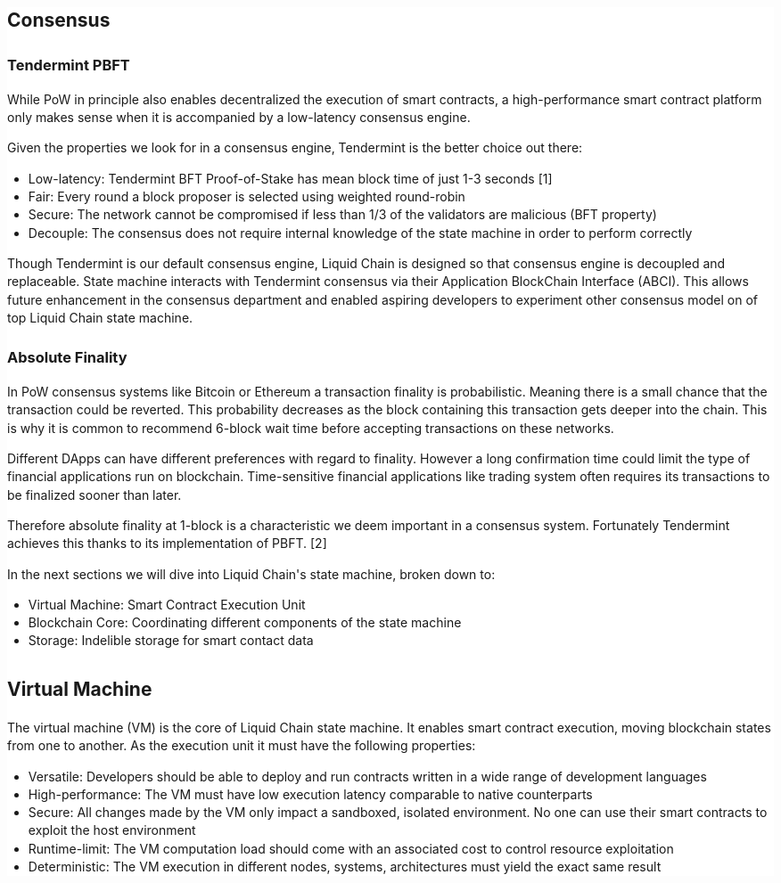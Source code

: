 

## Consensus

### Tendermint PBFT

While PoW in principle also enables decentralized the execution of smart contracts, a high-performance smart contract platform only makes sense when it is accompanied by a low-latency consensus engine.

Given the properties we look for in a consensus engine, Tendermint is the better choice out there:

- Low-latency: Tendermint BFT Proof-of-Stake has mean block time of just 1-3 seconds [1]
- Fair: Every round a block proposer is selected using weighted round-robin
- Secure: The network cannot be compromised if less than 1/3 of the validators are malicious (BFT property)
- Decouple: The consensus does not require internal knowledge of the state machine in order to perform correctly

Though Tendermint is our default consensus engine, Liquid Chain is designed so that consensus engine is decoupled and replaceable. State machine interacts with Tendermint consensus via their Application BlockChain Interface (ABCI). This allows future enhancement in the consensus department and enabled aspiring developers to experiment other consensus model on of top Liquid Chain state machine.

### Absolute Finality

In PoW consensus systems like Bitcoin or Ethereum a transaction finality is probabilistic. Meaning there is a small chance that the transaction could be reverted. This probability decreases as the block containing this transaction gets deeper into the chain. This is why it is common to recommend 6-block wait time before accepting transactions on these networks. 

Different DApps can have different preferences with regard to finality. However a long confirmation time could limit the type of financial applications run on blockchain. Time-sensitive financial applications like trading system often requires its transactions to be finalized sooner than later. 

Therefore absolute finality at 1-block is a characteristic we deem important in a consensus system. Fortunately Tendermint achieves this thanks to its implementation of PBFT. [2]

In the next sections we will dive into Liquid Chain's state machine, broken down to: 

- Virtual Machine: Smart Contract Execution Unit
- Blockchain Core: Coordinating different components of the state machine
- Storage: Indelible storage for smart contact data



## Virtual Machine

The virtual machine (VM) is the core of Liquid Chain state machine. It enables smart contract execution, moving blockchain states from one to another. As the execution unit it must have the following properties:

- Versatile: Developers should be able to deploy and run contracts written in a wide range of development languages 
- High-performance:  The VM must have low execution latency comparable to native counterparts
- Secure: All changes made by the VM only impact a sandboxed, isolated environment. No one can use their smart contracts to exploit the host environment
- Runtime-limit: The VM computation load should come with an associated cost to control resource exploitation
- Deterministic: The VM execution in different nodes, systems, architectures must yield the exact same result
